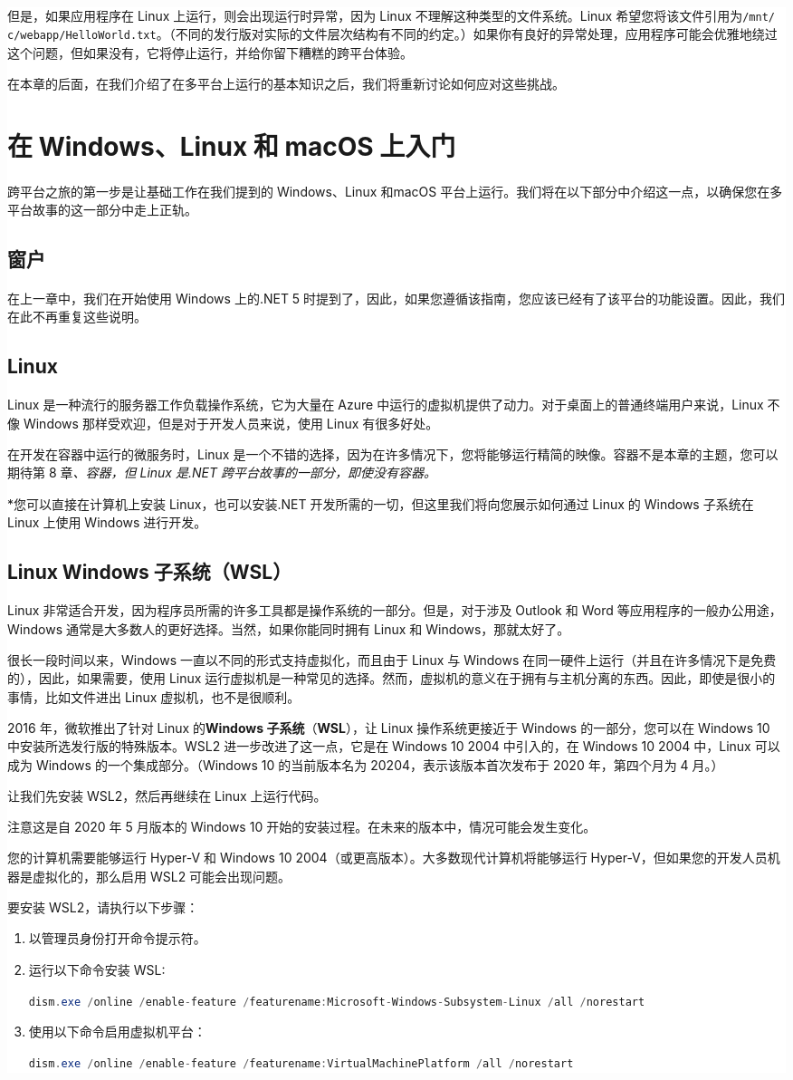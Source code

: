 但是，如果应用程序在 Linux 上运行，则会出现运行时异常，因为 Linux 不理解这种类型的文件系统。Linux 希望您将该文件引用为`/mnt/c/webapp/HelloWorld.txt`。（不同的发行版对实际的文件层次结构有不同的约定。）如果你有良好的异常处理，应用程序可能会优雅地绕过这个问题，但如果没有，它将停止运行，并给你留下糟糕的跨平台体验。

在本章的后面，在我们介绍了在多平台上运行的基本知识之后，我们将重新讨论如何应对这些挑战。

# 在 Windows、Linux 和 macOS 上入门

跨平台之旅的第一步是让基础工作在我们提到的 Windows、Linux 和macOS 平台上运行。我们将在以下部分中介绍这一点，以确保您在多平台故事的这一部分中走上正轨。

## 窗户

在上一章中，我们在开始使用 Windows 上的.NET 5 时提到了，因此，如果您遵循该指南，您应该已经有了该平台的功能设置。因此，我们在此不再重复这些说明。

## Linux

Linux 是一种流行的服务器工作负载操作系统，它为大量在 Azure 中运行的虚拟机提供了动力。对于桌面上的普通终端用户来说，Linux 不像 Windows 那样受欢迎，但是对于开发人员来说，使用 Linux 有很多好处。

在开发在容器中运行的微服务时，Linux 是一个不错的选择，因为在许多情况下，您将能够运行精简的映像。容器不是本章的主题，您可以期待第 8 章[](08.html#_idTextAnchor168)*、*容器*，但 Linux 是.NET 跨平台故事的一部分，即使没有容器。*

 *您可以直接在计算机上安装 Linux，也可以安装.NET 开发所需的一切，但这里我们将向您展示如何通过 Linux 的 Windows 子系统在 Linux 上使用 Windows 进行开发。

## Linux Windows 子系统（WSL）

Linux 非常适合开发，因为程序员所需的许多工具都是操作系统的一部分。但是，对于涉及 Outlook 和 Word 等应用程序的一般办公用途，Windows 通常是大多数人的更好选择。当然，如果你能同时拥有 Linux 和 Windows，那就太好了。

很长一段时间以来，Windows 一直以不同的形式支持虚拟化，而且由于 Linux 与 Windows 在同一硬件上运行（并且在许多情况下是免费的），因此，如果需要，使用 Linux 运行虚拟机是一种常见的选择。然而，虚拟机的意义在于拥有与主机分离的东西。因此，即使是很小的事情，比如文件进出 Linux 虚拟机，也不是很顺利。

2016 年，微软推出了针对 Linux 的**Windows 子系统**（**WSL**），让 Linux 操作系统更接近于 Windows 的一部分，您可以在 Windows 10 中安装所选发行版的特殊版本。WSL2 进一步改进了这一点，它是在 Windows 10 2004 中引入的，在 Windows 10 2004 中，Linux 可以成为 Windows 的一个集成部分。（Windows 10 的当前版本名为 20204，表示该版本首次发布于 2020 年，第四个月为 4 月。）

让我们先安装 WSL2，然后再继续在 Linux 上运行代码。

注意这是自 2020 年 5 月版本的 Windows 10 开始的安装过程。在未来的版本中，情况可能会发生变化。

您的计算机需要能够运行 Hyper-V 和 Windows 10 2004（或更高版本）。大多数现代计算机将能够运行 Hyper-V，但如果您的开发人员机器是虚拟化的，那么启用 WSL2 可能会出现问题。

要安装 WSL2，请执行以下步骤：

1.  以管理员身份打开命令提示符。
2.  运行以下命令安装 WSL:

    ```cs
    dism.exe /online /enable-feature /featurename:Microsoft-Windows-Subsystem-Linux /all /norestart
    ```

3.  使用以下命令启用虚拟机平台：

    ```cs
    dism.exe /online /enable-feature /featurename:VirtualMachinePlatform /all /norestart
    ```
